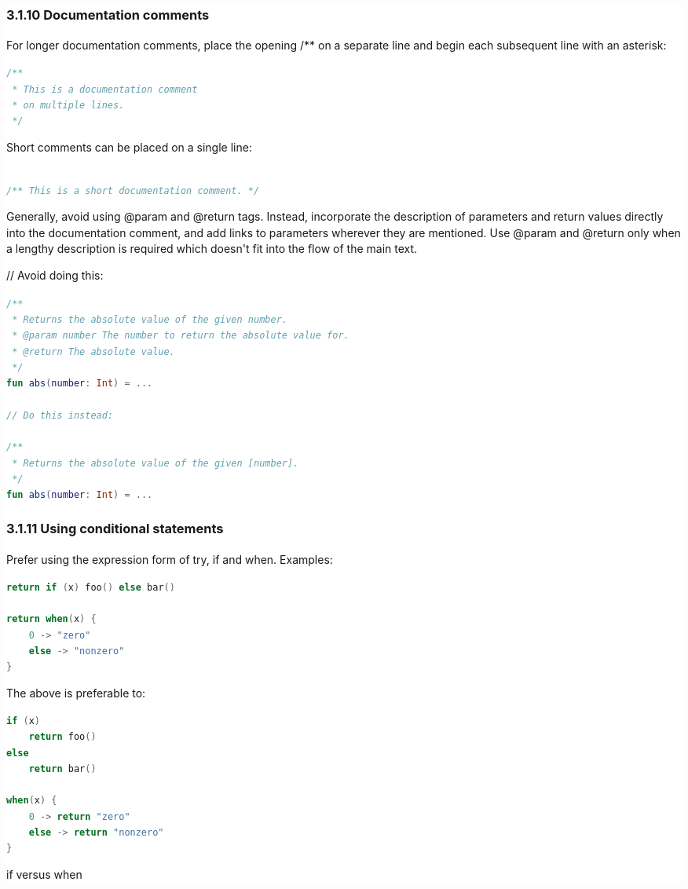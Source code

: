### 3.1.10  Documentation comments

For longer documentation comments, place the opening /** on a separate line and begin each subsequent line with an asterisk:

```kotlin
/**
 * This is a documentation comment
 * on multiple lines.
 */
 ```
Short comments can be placed on a single line:

```kotlin

/** This is a short documentation comment. */
```
Generally, avoid using @param and @return tags. Instead, incorporate the description of parameters and return values directly into the documentation comment, and add links to parameters wherever they are mentioned. Use @param and @return only when a lengthy description is required which doesn't fit into the flow of the main text.


// Avoid doing this:
```kotlin
/**
 * Returns the absolute value of the given number.
 * @param number The number to return the absolute value for.
 * @return The absolute value.
 */
fun abs(number: Int) = ...

// Do this instead:

/**
 * Returns the absolute value of the given [number].
 */
fun abs(number: Int) = ...
```

### 3.1.11 Using conditional statements

Prefer using the expression form of try, if and when. Examples:

```kotlin
return if (x) foo() else bar()

return when(x) {
    0 -> "zero"
    else -> "nonzero"
}
```
The above is preferable to:

```kotlin
if (x)
    return foo()
else
    return bar()
    
when(x) {
    0 -> return "zero"
    else -> return "nonzero"
}
```
if versus when
